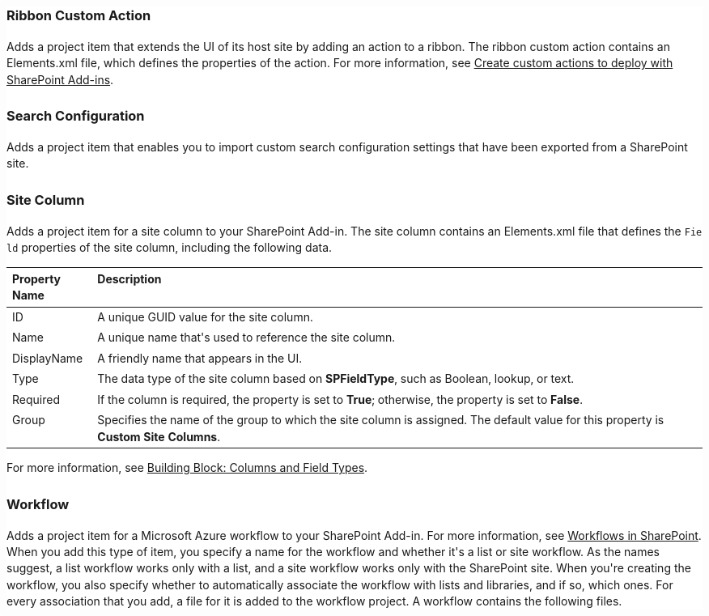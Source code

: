  

### Ribbon Custom Action

Adds a project item that extends the UI of its host site by adding an action to a ribbon. The ribbon custom action contains an Elements.xml file, which defines the properties of the action. For more information, see  [Create custom actions to deploy with SharePoint Add-ins](create-custom-actions-to-deploy-with-sharepoint-add-ins.md).
 

 

### Search Configuration

Adds a project item that enables you to import custom search configuration settings that have been exported from a SharePoint site.
 

 

### Site Column

Adds a project item for a site column to your SharePoint Add-in. The site column contains an Elements.xml file that defines the  `Field` properties of the site column, including the following data.
 

 


|**Property Name**|**Description**|
|:-----|:-----|
|ID|A unique GUID value for the site column.|
|Name|A unique name that's used to reference the site column.|
|DisplayName|A friendly name that appears in the UI.|
|Type|The data type of the site column based on  **SPFieldType**, such as Boolean, lookup, or text.|
|Required|If the column is required, the property is set to  **True**; otherwise, the property is set to  **False**.|
|Group|Specifies the name of the group to which the site column is assigned. The default value for this property is  **Custom Site Columns**.|
For more information, see  [Building Block: Columns and Field Types](http://msdn.microsoft.com/library/58548ade-e439-4931-82a2-fa29bd5afdb7%28Office.15%29.aspx).
 

 

### Workflow

Adds a project item for a Microsoft Azure workflow to your SharePoint Add-in. For more information, see  [Workflows in SharePoint](http://msdn.microsoft.com/library/e0602371-ae22-44be-8a7e-9e47e9f046d6%28Office.15%29.aspx). When you add this type of item, you specify a name for the workflow and whether it's a list or site workflow. As the names suggest, a list workflow works only with a list, and a site workflow works only with the SharePoint site. When you're creating the workflow, you also specify whether to automatically associate the workflow with lists and libraries, and if so, which ones. For every association that you add, a file for it is added to the workflow project. A workflow contains the following files.
 
